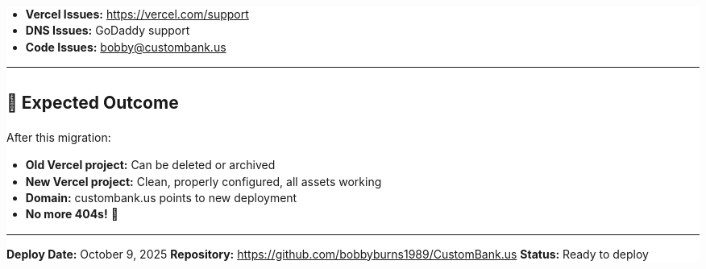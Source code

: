 - **Vercel Issues:** https://vercel.com/support
- **DNS Issues:** GoDaddy support
- **Code Issues:** bobby@custombank.us

---

## 🎉 Expected Outcome

After this migration:
- **Old Vercel project:** Can be deleted or archived
- **New Vercel project:** Clean, properly configured, all assets working
- **Domain:** custombank.us points to new deployment
- **No more 404s!** 🎊

---

**Deploy Date:** October 9, 2025
**Repository:** https://github.com/bobbyburns1989/CustomBank.us
**Status:** Ready to deploy
